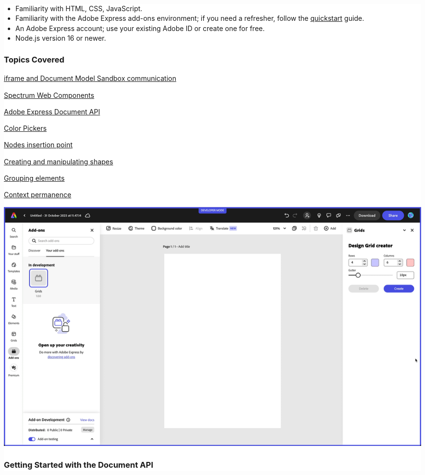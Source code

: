 -   Familiarity with HTML, CSS, JavaScript.
-   Familiarity with the Adobe Express add-ons environment; if you need a refresher, follow the [quickstart](/guides/getting-started/quickstart.md) guide.
-   An Adobe Express account; use your existing Adobe ID or create one for free.
-   Node.js version 16 or newer.

### Topics Covered


<ListBlock slots="text1, text2" repeat="4" iconColor="#2ac3a2" icon="disc" variant="fullWidth" />

[iframe and Document Model Sandbox communication](#the-communication-api)

[Spectrum Web Components](#designing-the-ui-with-spectrum-web-components)

[Adobe Express Document API](#the-document-api)

[Color Pickers](#designing-the-ui-with-spectrum-web-components)

[Nodes insertion point](#creating-the-first-shape)

[Creating and manipulating shapes](#creating-the-first-shape)

[Grouping elements](#organizing-the-code)

[Context permanence](#deleting-grids)

![](images/grids-addon-animation.gif)

### Getting Started with the Document API

